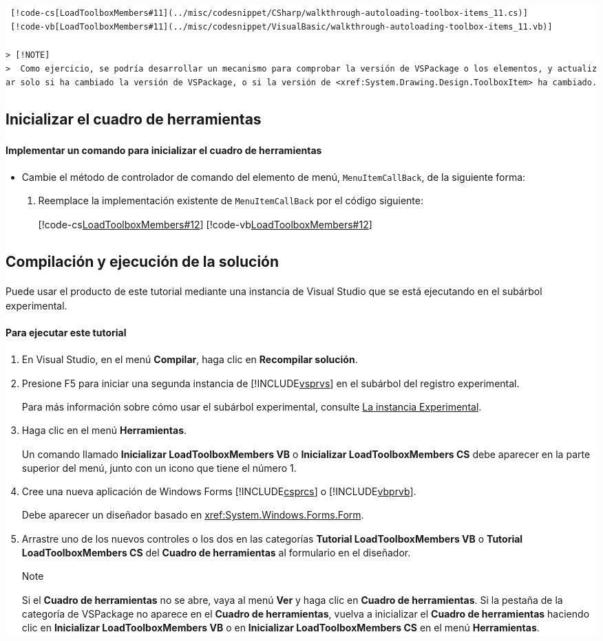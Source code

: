      [!code-cs[LoadToolboxMembers#11](../misc/codesnippet/CSharp/walkthrough-autoloading-toolbox-items_11.cs)]
     [!code-vb[LoadToolboxMembers#11](../misc/codesnippet/VisualBasic/walkthrough-autoloading-toolbox-items_11.vb)]  
  
    > [!NOTE]
    >  Como ejercicio, se podría desarrollar un mecanismo para comprobar la versión de VSPackage o los elementos, y actualizar solo si ha cambiado la versión de VSPackage, o si la versión de <xref:System.Drawing.Design.ToolboxItem> ha cambiado.  
  
## Inicializar el cuadro de herramientas  
  
#### Implementar un comando para inicializar el cuadro de herramientas  
  
-   Cambie el método de controlador de comando del elemento de menú, `MenuItemCallBack`, de la siguiente forma:  
  
    1.  Reemplace la implementación existente de `MenuItemCallBack` por el código siguiente:  
  
         [!code-cs[LoadToolboxMembers#12](../misc/codesnippet/CSharp/walkthrough-autoloading-toolbox-items_12.cs)]
         [!code-vb[LoadToolboxMembers#12](../misc/codesnippet/VisualBasic/walkthrough-autoloading-toolbox-items_12.vb)]  
  
## Compilación y ejecución de la solución  
 Puede usar el producto de este tutorial mediante una instancia de Visual Studio que se está ejecutando en el subárbol experimental.  
  
#### Para ejecutar este tutorial  
  
1.  En Visual Studio, en el menú **Compilar**, haga clic en **Recompilar solución**.  
  
2.  Presione F5 para iniciar una segunda instancia de [!INCLUDE[vsprvs](../assembler/masm/includes/vsprvs_md.md)] en el subárbol del registro experimental.  
  
     Para más información sobre cómo usar el subárbol experimental, consulte [La instancia Experimental](../Topic/The%20Experimental%20Instance.md).  
  
3.  Haga clic en el menú **Herramientas**.  
  
     Un comando llamado **Inicializar LoadToolboxMembers VB** o **Inicializar LoadToolboxMembers CS** debe aparecer en la parte superior del menú, junto con un icono que tiene el número 1.  
  
4.  Cree una nueva aplicación de Windows Forms [!INCLUDE[csprcs](../ide/includes/csprcs_md.md)] o [!INCLUDE[vbprvb](../dotnet/includes/vbprvb_md.md)].  
  
     Debe aparecer un diseñador basado en <xref:System.Windows.Forms.Form>.  
  
5.  Arrastre uno de los nuevos controles o los dos en las categorías **Tutorial LoadToolboxMembers VB** o **Tutorial LoadToolboxMembers CS** del **Cuadro de herramientas** al formulario en el diseñador.  
  
    > [!NOTE]
    >  Si el **Cuadro de herramientas** no se abre, vaya al menú **Ver** y haga clic en **Cuadro de herramientas**. Si la pestaña de la categoría de VSPackage no aparece en el **Cuadro de herramientas**, vuelva a inicializar el **Cuadro de herramientas** haciendo clic en **Inicializar LoadToolboxMembers VB** o en **Inicializar LoadToolboxMembers CS** en el menú **Herramientas**.  
  